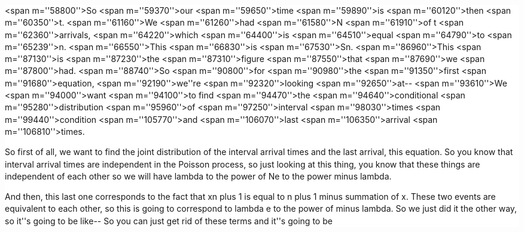   <span m=''58800''>So</span> <span m=''59370''>our</span> <span m=''59650''>time</span>
  <span m=''59890''>is</span> <span m=''60120''>then</span> <span m=''60350''>t.</span>
  <span m=''61160''>We</span> <span m=''61260''>had</span> <span m=''61580''>N</span>
  <span m=''61910''>of t</span> <span m=''62360''>arrivals,</span> <span m=''64220''>which</span>
  <span m=''64400''>is</span> <span m=''64510''>equal</span> <span m=''64790''>to</span>
  <span m=''65239''>n.</span> <span m=''66550''>This</span> <span m=''66830''>is</span>
  <span m=''67530''>Sn.</span> <span m=''86960''>This</span> <span m=''87130''>is</span>
  <span m=''87230''>the</span> <span m=''87310''>figure</span> <span m=''87550''>that</span>
  <span m=''87690''>we</span> <span m=''87800''>had.</span> <span m=''88740''>So</span>
  <span m=''90800''>for</span> <span m=''90980''>the</span> <span m=''91350''>first</span>
  <span m=''91680''>equation,</span> <span m=''92190''>we''re</span> <span m=''92320''>looking</span>
  <span m=''92650''>at--</span> <span m=''93610''>We</span> <span m=''94000''>want</span>
  <span m=''94100''>to find</span> <span m=''94470''>the</span> <span m=''94640''>conditional</span>
  <span m=''95280''>distribution</span> <span m=''95960''>of</span> <span m=''97250''>interval</span>
  <span m=''98030''>times</span> <span m=''99440''>condition</span> <span m=''105770''>and</span>
  <span m=''106070''>last</span> <span m=''106350''>arrival</span> <span m=''106810''>times.</span>
  </p><p><span m=''108040''>So</span> <span m=''108730''>first</span> <span m=''109050''>of</span>
  <span m=''109130''>all,</span> <span m=''109250''>we</span> <span m=''109330''>want</span>
  <span m=''109490''>to</span> <span m=''109570''>find</span> <span m=''109850''>the</span>
  <span m=''110120''>joint</span> <span m=''110380''>distribution</span> <span m=''111100''>of</span>
  <span m=''111840''>the</span> <span m=''112105''>interval</span> <span m=''112370''>arrival</span>
  <span m=''112800''>times</span> <span m=''113130''>and</span> <span m=''113240''>the</span>
  <span m=''113300''>last</span> <span m=''113680''>arrival,</span> <span m=''116240''>this</span>
  <span m=''116460''>equation.</span> <span m=''118970''>So</span> <span m=''119440''>you
  know</span> <span m=''119730''>that</span> <span m=''119960''>interval</span> <span
  m=''120120''>arrival</span> <span m=''120660''>times</span> <span m=''121000''>are</span>
  <span m=''121260''>independent</span> <span m=''121970''>in</span> <span m=''122270''>the</span>
  <span m=''122580''>Poisson</span> <span m=''122740''>process,</span> <span m=''123850''>so</span>
  <span m=''124500''>just</span> <span m=''124730''>looking</span> <span m=''126440''>at</span>
  <span m=''126610''>this</span> <span m=''127230''>thing,</span> <span m=''139880''>you</span>
  <span m=''140368''>know</span> <span m=''140880''>that</span> <span m=''141210''>these</span>
  <span m=''141560''>things</span> <span m=''141850''>are</span> <span m=''142150''>independent</span>
  <span m=''142780''>of</span> <span m=''142910''>each</span> <span m=''143070''>other</span>
  <span m=''143350''>so</span> <span m=''143640''>we will</span> <span m=''143740''>have</span>
  <span m=''144720''>lambda</span> <span m=''145050''>to</span> <span m=''145130''>the</span>
  <span m=''145230''>power</span> <span m=''145530''>of</span> <span m=''145700''>Ne</span>
  <span m=''146130''>to</span> <span m=''146250''>the</span> <span m=''146350''>power</span>
  <span m=''146730''>minus</span> <span m=''147170''>lambda.</span> </p><p><span m=''151790''>And</span>
  <span m=''151950''>then,</span> <span m=''152570''>this</span> <span m=''152800''>last</span>
  <span m=''153230''>one</span> <span m=''153450''>corresponds</span> <span m=''154020''>to</span>
  <span m=''154110''>the</span> <span m=''154210''>fact</span> <span m=''154500''>that</span>
  <span m=''155230''>xn</span> <span m=''155870''>plus</span> <span m=''156260''>1</span>
  <span m=''156880''>is</span> <span m=''157030''>equal</span> <span m=''157360''>to</span>
  <span m=''158170''>n</span> <span m=''158380''>plus</span> <span m=''158740''>1</span>
  <span m=''158940''>minus</span> <span m=''160090''>summation</span> <span m=''160300''>of</span>
  <span m=''160740''>x.</span> <span m=''163630''>These</span> <span m=''163950''>two</span>
  <span m=''164720''>events</span> <span m=''165170''>are</span> <span m=''165410''>equivalent</span>
  <span m=''166030''>to</span> <span m=''166100''>each</span> <span m=''166260''>other,</span>
  <span m=''166990''>so</span> <span m=''167880''>this</span> <span m=''168080''>is</span>
  <span m=''168220''>going</span> <span m=''168480''>to</span> <span m=''168580''>correspond</span>
  <span m=''169140''>to</span> <span m=''169240''>lambda</span> <span m=''170080''>e</span>
  <span m=''170250''>to the power of</span> <span m=''170590''>minus</span> <span
  m=''172030''>lambda.</span> <span m=''175890''>So</span> <span m=''176180''>we</span>
  <span m=''176390''>just</span> <span m=''176630''>did it</span> <span m=''177020''>the
  other</span> <span m=''177190''>way,</span> <span m=''177490''>so</span> <span m=''177690''>it''s</span>
  <span m=''177860''>going</span> <span m=''177980''>to</span> <span m=''178030''>be</span>
  <span m=''178610''>like--</span> <span m=''191020''>So</span> <span m=''191680''>you</span>
  <span m=''191810''>can</span> <span m=''191970''>just</span> <span m=''192140''>get</span>
  <span m=''192330''>rid</span> <span m=''192500''>of</span> <span m=''192660''>these</span>
  <span m=''192970''>terms</span> <span m=''193470''>and</span> <span m=''193600''>it''s</span>
  <span m=''193750''>going</span> <span m=''193870''>to</span> <span m=''193910''>be</span>